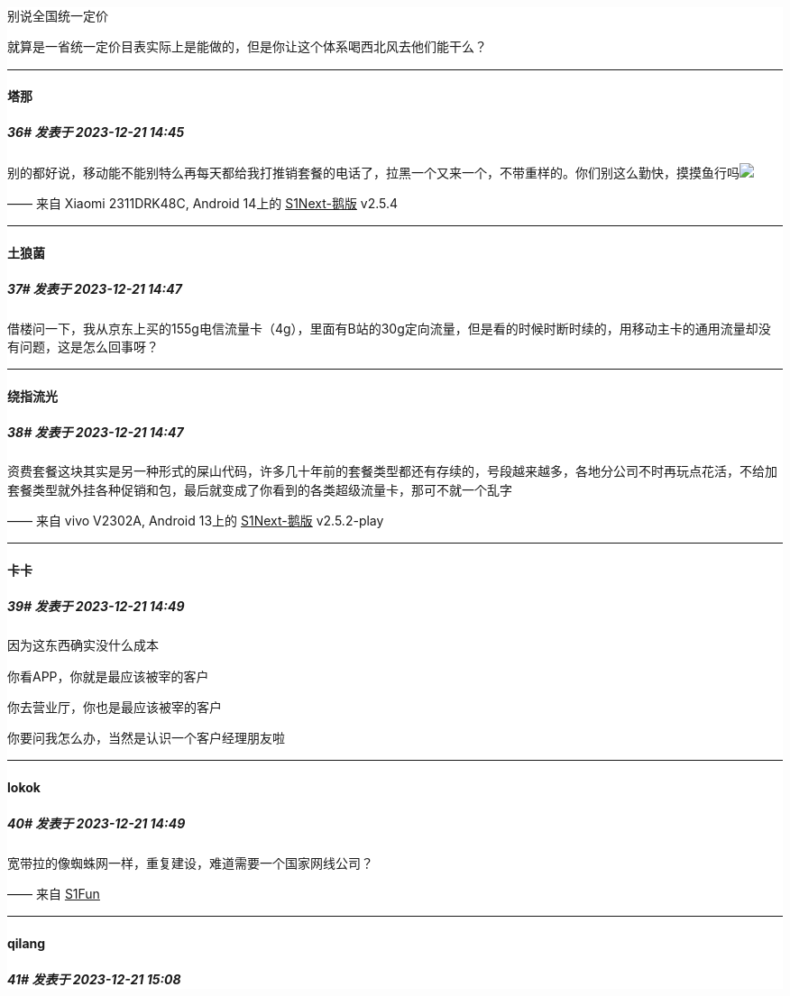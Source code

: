别说全国统一定价

就算是一省统一定价目表实际上是能做的，但是你让这个体系喝西北风去他们能干么？

*****

####  塔那  
##### 36#       发表于 2023-12-21 14:45

别的都好说，移动能不能别特么再每天都给我打推销套餐的电话了，拉黑一个又来一个，不带重样的。你们别这么勤快，摸摸鱼行吗<img src="https://static.saraba1st.com/image/smiley/face2017/132.png" referrerpolicy="no-referrer">

—— 来自 Xiaomi 2311DRK48C, Android 14上的 [S1Next-鹅版](https://github.com/ykrank/S1-Next/releases) v2.5.4

*****

####  土狼菌  
##### 37#       发表于 2023-12-21 14:47

借楼问一下，我从京东上买的155g电信流量卡（4g），里面有B站的30g定向流量，但是看的时候时断时续的，用移动主卡的通用流量却没有问题，这是怎么回事呀？

*****

####  绕指流光  
##### 38#       发表于 2023-12-21 14:47

资费套餐这块其实是另一种形式的屎山代码，许多几十年前的套餐类型都还有存续的，号段越来越多，各地分公司不时再玩点花活，不给加套餐类型就外挂各种促销和包，最后就变成了你看到的各类超级流量卡，那可不就一个乱字

—— 来自 vivo V2302A, Android 13上的 [S1Next-鹅版](https://github.com/ykrank/S1-Next/releases) v2.5.2-play

*****

####  卡卡  
##### 39#       发表于 2023-12-21 14:49

因为这东西确实没什么成本

你看APP，你就是最应该被宰的客户

你去营业厅，你也是最应该被宰的客户

你要问我怎么办，当然是认识一个客户经理朋友啦

*****

####  lokok  
##### 40#       发表于 2023-12-21 14:49

宽带拉的像蜘蛛网一样，重复建设，难道需要一个国家网线公司？

—— 来自 [S1Fun](https://s1fun.koalcat.com)

*****

####  qilang  
##### 41#       发表于 2023-12-21 15:08

